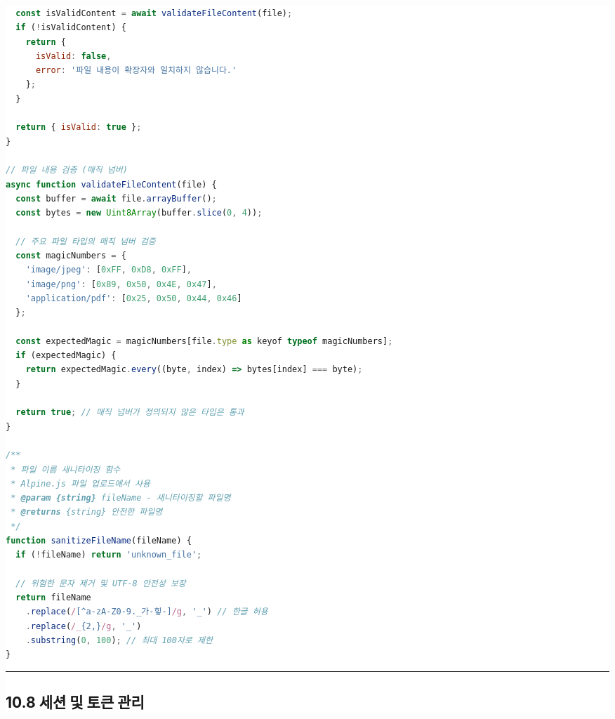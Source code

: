 ```javascript
  const isValidContent = await validateFileContent(file);
  if (!isValidContent) {
    return {
      isValid: false,
      error: '파일 내용이 확장자와 일치하지 않습니다.'
    };
  }

  return { isValid: true };
}

// 파일 내용 검증 (매직 넘버)
async function validateFileContent(file) {
  const buffer = await file.arrayBuffer();
  const bytes = new Uint8Array(buffer.slice(0, 4));
  
  // 주요 파일 타입의 매직 넘버 검증
  const magicNumbers = {
    'image/jpeg': [0xFF, 0xD8, 0xFF],
    'image/png': [0x89, 0x50, 0x4E, 0x47],
    'application/pdf': [0x25, 0x50, 0x44, 0x46]
  };

  const expectedMagic = magicNumbers[file.type as keyof typeof magicNumbers];
  if (expectedMagic) {
    return expectedMagic.every((byte, index) => bytes[index] === byte);
  }

  return true; // 매직 넘버가 정의되지 않은 타입은 통과
}

/**
 * 파일 이름 새니타이징 함수
 * Alpine.js 파일 업로드에서 사용
 * @param {string} fileName - 새니타이징할 파일명
 * @returns {string} 안전한 파일명
 */
function sanitizeFileName(fileName) {
  if (!fileName) return 'unknown_file';
  
  // 위험한 문자 제거 및 UTF-8 안전성 보장
  return fileName
    .replace(/[^a-zA-Z0-9._가-힣-]/g, '_') // 한글 허용
    .replace(/_{2,}/g, '_')
    .substring(0, 100); // 최대 100자로 제한
}
```

---

## 10.8 세션 및 토큰 관리
